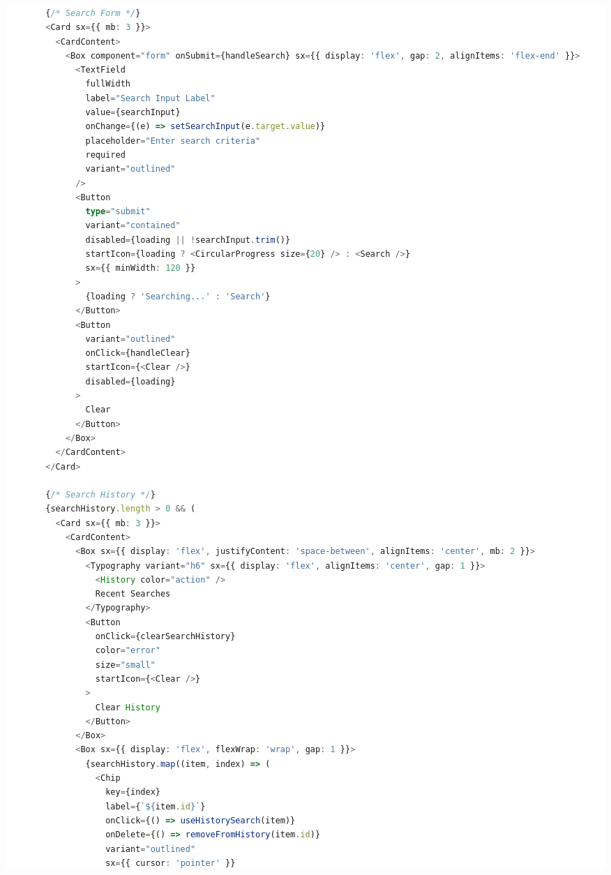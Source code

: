 ```typescript
        {/* Search Form */}
        <Card sx={{ mb: 3 }}>
          <CardContent>
            <Box component="form" onSubmit={handleSearch} sx={{ display: 'flex', gap: 2, alignItems: 'flex-end' }}>
              <TextField
                fullWidth
                label="Search Input Label"
                value={searchInput}
                onChange={(e) => setSearchInput(e.target.value)}
                placeholder="Enter search criteria"
                required
                variant="outlined"
              />
              <Button
                type="submit"
                variant="contained"
                disabled={loading || !searchInput.trim()}
                startIcon={loading ? <CircularProgress size={20} /> : <Search />}
                sx={{ minWidth: 120 }}
              >
                {loading ? 'Searching...' : 'Search'}
              </Button>
              <Button
                variant="outlined"
                onClick={handleClear}
                startIcon={<Clear />}
                disabled={loading}
              >
                Clear
              </Button>
            </Box>
          </CardContent>
        </Card>

        {/* Search History */}
        {searchHistory.length > 0 && (
          <Card sx={{ mb: 3 }}>
            <CardContent>
              <Box sx={{ display: 'flex', justifyContent: 'space-between', alignItems: 'center', mb: 2 }}>
                <Typography variant="h6" sx={{ display: 'flex', alignItems: 'center', gap: 1 }}>
                  <History color="action" />
                  Recent Searches
                </Typography>
                <Button
                  onClick={clearSearchHistory}
                  color="error"
                  size="small"
                  startIcon={<Clear />}
                >
                  Clear History
                </Button>
              </Box>
              <Box sx={{ display: 'flex', flexWrap: 'wrap', gap: 1 }}>
                {searchHistory.map((item, index) => (
                  <Chip
                    key={index}
                    label={`${item.id}`}
                    onClick={() => useHistorySearch(item)}
                    onDelete={() => removeFromHistory(item.id)}
                    variant="outlined"
                    sx={{ cursor: 'pointer' }}
```